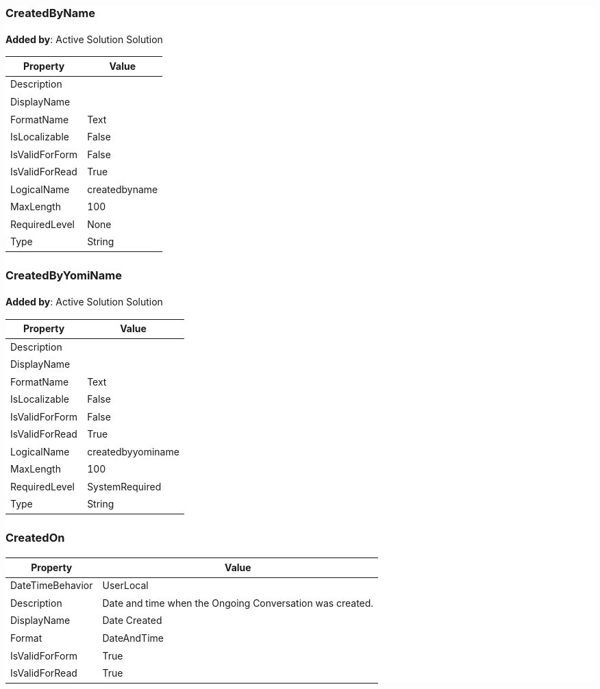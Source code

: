 
### <a name="BKMK_CreatedByName"></a> CreatedByName

**Added by**: Active Solution Solution

|Property|Value|
|--------|-----|
|Description||
|DisplayName||
|FormatName|Text|
|IsLocalizable|False|
|IsValidForForm|False|
|IsValidForRead|True|
|LogicalName|createdbyname|
|MaxLength|100|
|RequiredLevel|None|
|Type|String|


### <a name="BKMK_CreatedByYomiName"></a> CreatedByYomiName

**Added by**: Active Solution Solution

|Property|Value|
|--------|-----|
|Description||
|DisplayName||
|FormatName|Text|
|IsLocalizable|False|
|IsValidForForm|False|
|IsValidForRead|True|
|LogicalName|createdbyyominame|
|MaxLength|100|
|RequiredLevel|SystemRequired|
|Type|String|


### <a name="BKMK_CreatedOn"></a> CreatedOn

|Property|Value|
|--------|-----|
|DateTimeBehavior|UserLocal|
|Description|Date and time when the Ongoing Conversation was created.|
|DisplayName|Date Created|
|Format|DateAndTime|
|IsValidForForm|True|
|IsValidForRead|True|